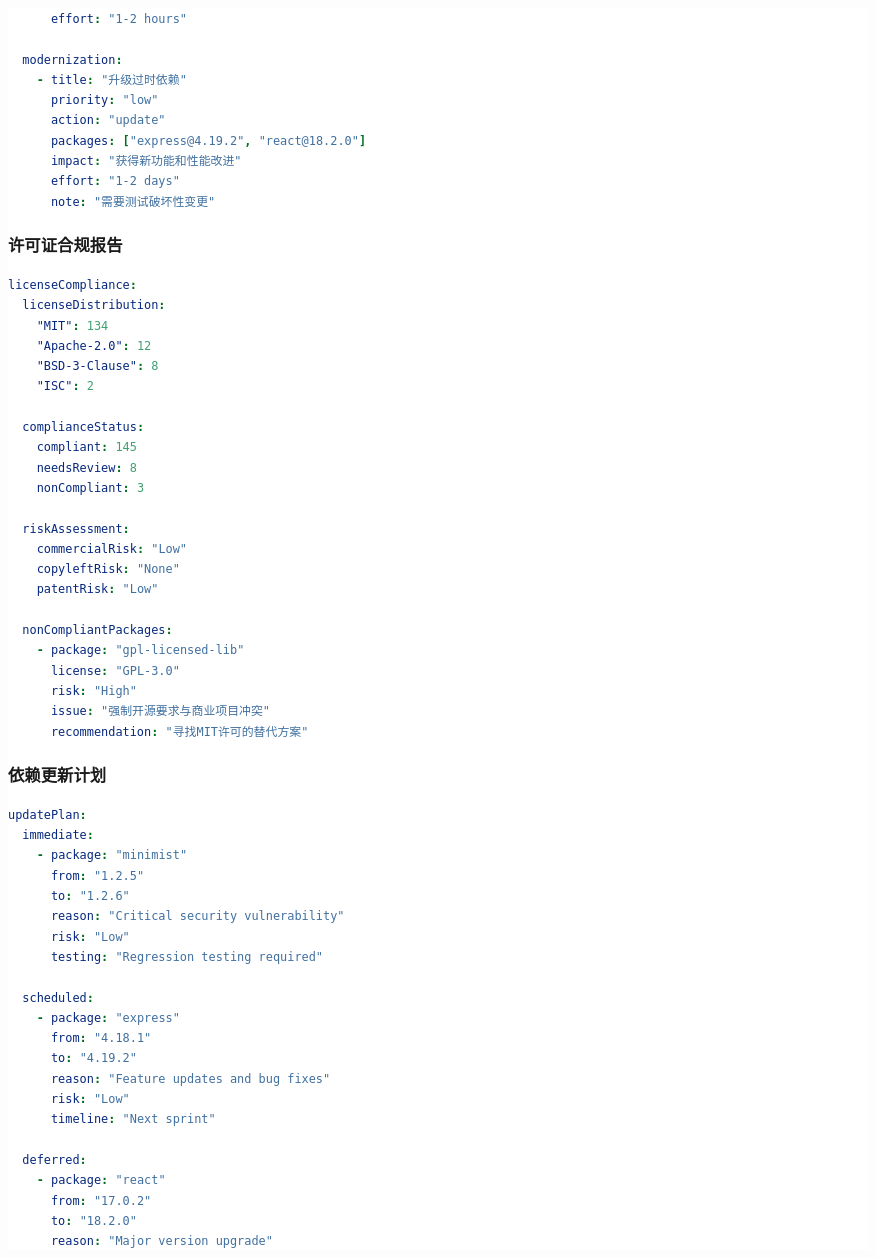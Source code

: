 ```yaml
      effort: "1-2 hours"
      
  modernization:
    - title: "升级过时依赖"
      priority: "low"
      action: "update"
      packages: ["express@4.19.2", "react@18.2.0"]
      impact: "获得新功能和性能改进"
      effort: "1-2 days"
      note: "需要测试破坏性变更"
```

### 许可证合规报告
```yaml
licenseCompliance:
  licenseDistribution:
    "MIT": 134
    "Apache-2.0": 12
    "BSD-3-Clause": 8
    "ISC": 2
    
  complianceStatus:
    compliant: 145
    needsReview: 8
    nonCompliant: 3
    
  riskAssessment:
    commercialRisk: "Low"
    copyleftRisk: "None"
    patentRisk: "Low"
    
  nonCompliantPackages:
    - package: "gpl-licensed-lib"
      license: "GPL-3.0"
      risk: "High"
      issue: "强制开源要求与商业项目冲突"
      recommendation: "寻找MIT许可的替代方案"
```

### 依赖更新计划
```yaml
updatePlan:
  immediate:
    - package: "minimist"
      from: "1.2.5"
      to: "1.2.6"
      reason: "Critical security vulnerability"
      risk: "Low"
      testing: "Regression testing required"
      
  scheduled:
    - package: "express"
      from: "4.18.1"
      to: "4.19.2"  
      reason: "Feature updates and bug fixes"
      risk: "Low"
      timeline: "Next sprint"
      
  deferred:
    - package: "react"
      from: "17.0.2"
      to: "18.2.0"
      reason: "Major version upgrade"
```